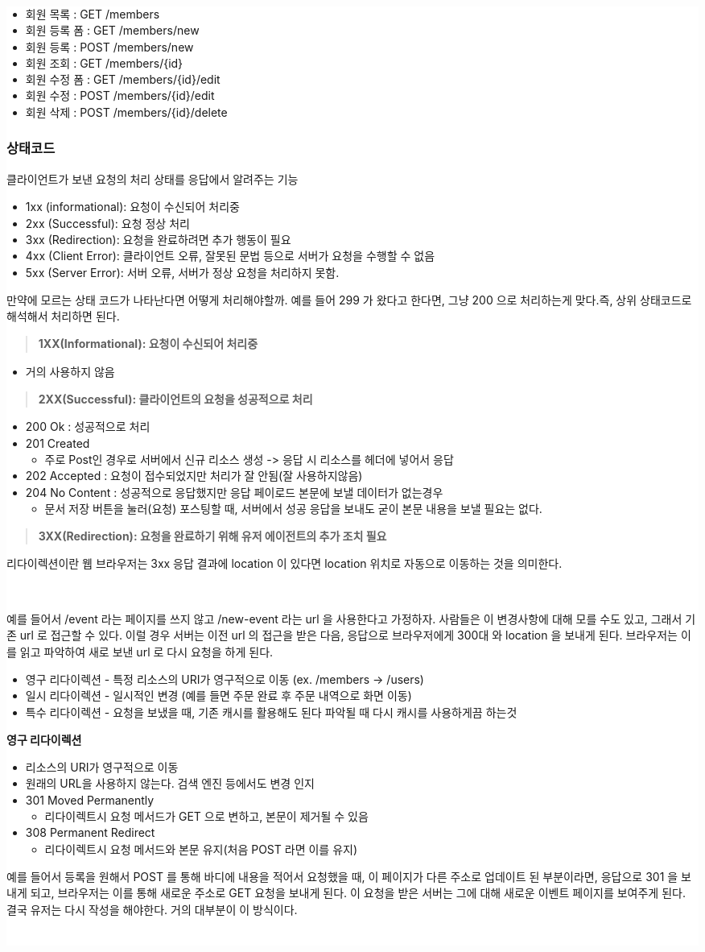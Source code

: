 - 회원 목록 : GET /members
- 회원 등록 폼 : GET /members/new
- 회원 등록 : POST /members/new
- 회원 조회 : GET /members/{id}
- 회원 수정 폼 : GET /members/{id}/edit
- 회원 수정 : POST /members/{id}/edit
- 회원 삭제 : POST /members/{id}/delete

### 상태코드

<p>클라이언트가 보낸 요청의 처리 상태를 응답에서 알려주는 기능</p>

- 1xx (informational): 요청이 수신되어 처리중
- 2xx (Successful): 요청 정상 처리
- 3xx (Redirection): 요청을 완료하려면 추가 행동이 필요
- 4xx (Client Error): 클라이언트 오류, 잘못된 문법 등으로 서버가 요청을 수행할 수 없음
- 5xx (Server Error): 서버 오류, 서버가 정상 요청을 처리하지 못함.

<p>만약에 모르는 상태 코드가 나타난다면 어떻게 처리해야할까. 예를 들어 299 가 왔다고 한다면, 그냥 200 으로 처리하는게 맞다.즉, 상위 상태코드로 해석해서 처리하면 된다.</p>

> **1XX(Informational): 요청이 수신되어 처리중**

- 거의 사용하지 않음

> **2XX(Successful): 클라이언트의 요청을 성공적으로 처리**

- 200 Ok : 성공적으로 처리
- 201 Created
  - 주로 Post인 경우로 서버에서 신규 리소스 생성 -> 응답 시 리소스를 헤더에 넣어서 응답
- 202 Accepted : 요청이 접수되었지만 처리가 잘 안됨(잘 사용하지않음)
- 204 No Content : 성공적으로 응답했지만 응답 페이로드 본문에 보낼 데이터가 없는경우
  - 문서 저장 버튼을 눌러(요청) 포스팅할 때, 서버에서 성공 응답을 보내도 굳이 본문 내용을 보낼 필요는 없다.

> **3XX(Redirection): 요청을 완료하기 위해 유저 에이전트의 추가 조치 필요**

<p>리다이렉션이란 웹 브라우저는 3xx 응답 결과에 location 이 있다면 location 위치로 자동으로 이동하는 것을 의미한다.</p><br />

<p>예를 들어서 /event 라는 페이지를 쓰지 않고 /new-event 라는 url 을 사용한다고 가정하자. 사람들은 이 변경사항에 대해 모를 수도 있고, 그래서 기존 url 로 접근할 수 있다. 이럴 경우 서버는 이전 url 의 접근을 받은 다음, 응답으로 브라우저에게 300대 와 location 을 보내게 된다. 브라우저는 이를 읽고 파악하여 새로 보낸 url 로 다시 요청을 하게 된다.</p>

- 영구 리다이렉션 - 특정 리소스의 URI가 영구적으로 이동 (ex. /members -> /users)
- 일시 리다이렉션 - 일시적인 변경 (예를 들면 주문 완료 후 주문 내역으로 화면 이동)
- 특수 리다이렉션 - 요청을 보냈을 때, 기존 캐시를 활용해도 된다 파악될 때 다시 캐시를 사용하게끔 하는것

<strong>영구 리다이렉션</strong>
<br />

- 리소스의 URI가 영구적으로 이동
- 원래의 URL을 사용하지 않는다. 검색 엔진 등에서도 변경 인지
- 301 Moved Permanently
  - 리다이렉트시 요청 메서드가 GET 으로 변하고, 본문이 제거될 수 있음
- 308 Permanent Redirect
  - 리다이렉트시 요청 메서드와 본문 유지(처음 POST 라면 이를 유지)

<p>예를 들어서 등록을 원해서 POST 를 통해 바디에 내용을 적어서 요청했을 때, 이 페이지가 다른 주소로 업데이트 된 부분이라면, 응답으로 301 을 보내게 되고, 브라우저는 이를 통해 새로운 주소로 GET 요청을 보내게 된다. 이 요청을 받은 서버는 그에 대해 새로운 이벤트 페이지를 보여주게 된다. 결국 유저는 다시 작성을 해야한다. 거의 대부분이 이 방식이다.</p><br />
